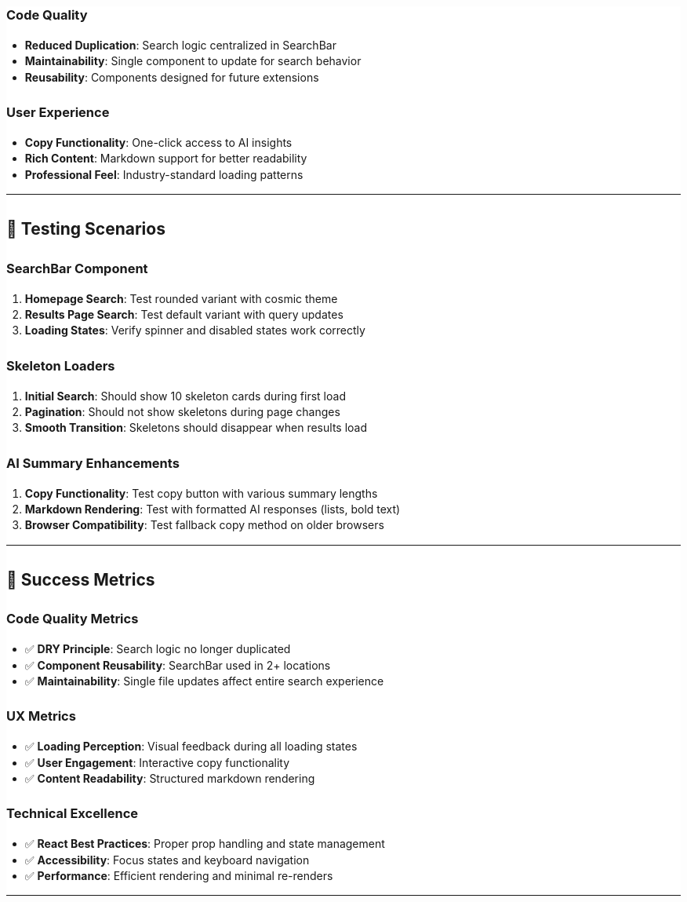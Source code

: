 ### **Code Quality**
- **Reduced Duplication**: Search logic centralized in SearchBar
- **Maintainability**: Single component to update for search behavior
- **Reusability**: Components designed for future extensions

### **User Experience**
- **Copy Functionality**: One-click access to AI insights
- **Rich Content**: Markdown support for better readability
- **Professional Feel**: Industry-standard loading patterns

---

## 🚀 Testing Scenarios

### **SearchBar Component**
1. **Homepage Search**: Test rounded variant with cosmic theme
2. **Results Page Search**: Test default variant with query updates
3. **Loading States**: Verify spinner and disabled states work correctly

### **Skeleton Loaders**
1. **Initial Search**: Should show 10 skeleton cards during first load
2. **Pagination**: Should not show skeletons during page changes
3. **Smooth Transition**: Skeletons should disappear when results load

### **AI Summary Enhancements**
1. **Copy Functionality**: Test copy button with various summary lengths
2. **Markdown Rendering**: Test with formatted AI responses (lists, bold text)
3. **Browser Compatibility**: Test fallback copy method on older browsers

---

## 🎯 Success Metrics

### **Code Quality Metrics**
- ✅ **DRY Principle**: Search logic no longer duplicated
- ✅ **Component Reusability**: SearchBar used in 2+ locations
- ✅ **Maintainability**: Single file updates affect entire search experience

### **UX Metrics**
- ✅ **Loading Perception**: Visual feedback during all loading states
- ✅ **User Engagement**: Interactive copy functionality
- ✅ **Content Readability**: Structured markdown rendering

### **Technical Excellence**
- ✅ **React Best Practices**: Proper prop handling and state management
- ✅ **Accessibility**: Focus states and keyboard navigation
- ✅ **Performance**: Efficient rendering and minimal re-renders

---